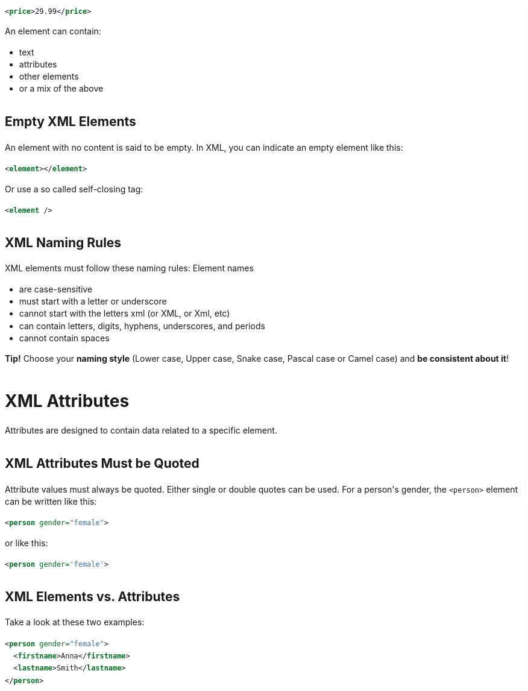```xml
<price>29.99</price>
```
An element can contain:
- text
- attributes
- other elements
- or a mix of the above

## Empty XML Elements
An element with no content is said to be empty.
In XML, you can indicate an empty element like this:
```xml
<element></element>
```
Or use a so called self-closing tag:
```xml
<element />
```

## XML Naming Rules
XML elements must follow these naming rules: Element names 
- are case-sensitive
- must start with a letter or underscore
- cannot start with the letters xml (or XML, or Xml, etc)
- can contain letters, digits, hyphens, underscores, and periods
- cannot contain spaces

**Tip!** Choose your **naming style** (Lower case, Upper case, Snake case, Pascal case or Camel case) and **be consistent about it**!


# XML Attributes
Attributes are designed to contain data related to a specific element.

## XML Attributes Must be Quoted
Attribute values must always be quoted. Either single or double quotes can be used.
For a person's gender, the `<person>` element can be written like this:

```xml
<person gender="female">
```
or like this:
```xml
<person gender='female'>
```
## XML Elements vs. Attributes
Take a look at these two examples:
```xml
<person gender="female">
  <firstname>Anna</firstname>
  <lastname>Smith</lastname>
</person>
```
